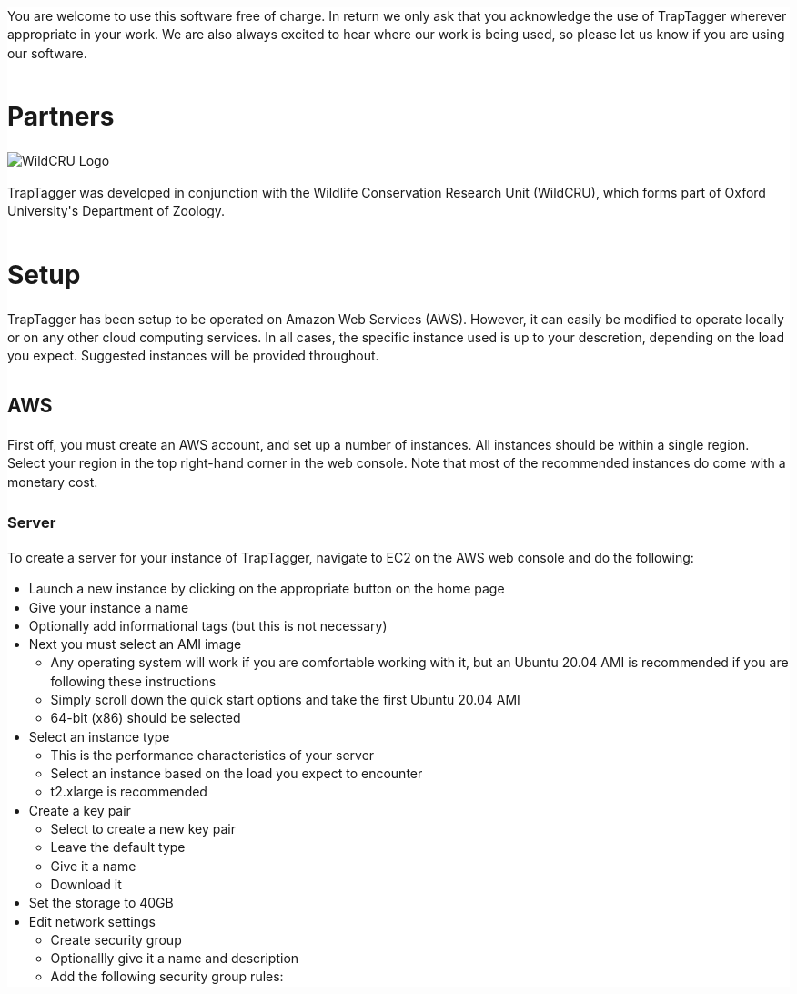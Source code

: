 You are welcome to use this software free of charge. In return we only ask that you acknowledge the use of TrapTagger wherever appropriate in your work. We are also always excited to hear where our work is being used, so please let us know if you are using our software.

# Partners

![WildCRU Logo](https://wildeyeconservation.org/wp-content/uploads/2021/04/wildcru.png)

TrapTagger was developed in conjunction with the Wildlife Conservation Research Unit (WildCRU), which forms part of Oxford University's Department of Zoology.

# Setup

TrapTagger has been setup to be operated on Amazon Web Services (AWS). However, it can easily be modified to operate locally or on any other cloud computing services. In all cases, the specific instance used is up to your descretion, depending on the load you expect. Suggested instances will be provided throughout.

## AWS

First off, you must create an AWS account, and set up a number of instances. All instances should be within a single region. Select your region in the top right-hand corner in the web console. Note that most of the recommended instances do come with a monetary cost.

### Server

To create a server for your instance of TrapTagger, navigate to EC2 on the AWS web console and do the following:

- Launch a new instance by clicking on the appropriate button on the home page
- Give your instance a name
- Optionally add informational tags (but this is not necessary) 
- Next you must select an AMI image
    - Any operating system will work if you are comfortable working with it, but an Ubuntu 20.04 AMI is recommended if you are following these instructions
    - Simply scroll down the quick start options and take the first Ubuntu 20.04 AMI
    - 64-bit (x86) should be selected
- Select an instance type
    - This is the performance characteristics of your server
    - Select an instance based on the load you expect to encounter
    - t2.xlarge is recommended
- Create a key pair
    - Select to create a new key pair
    - Leave the default type
    - Give it a name
    - Download it
- Set the storage to 40GB
- Edit network settings
    - Create security group
    - Optionallly give it a name and description
    - Add the following security group rules:
